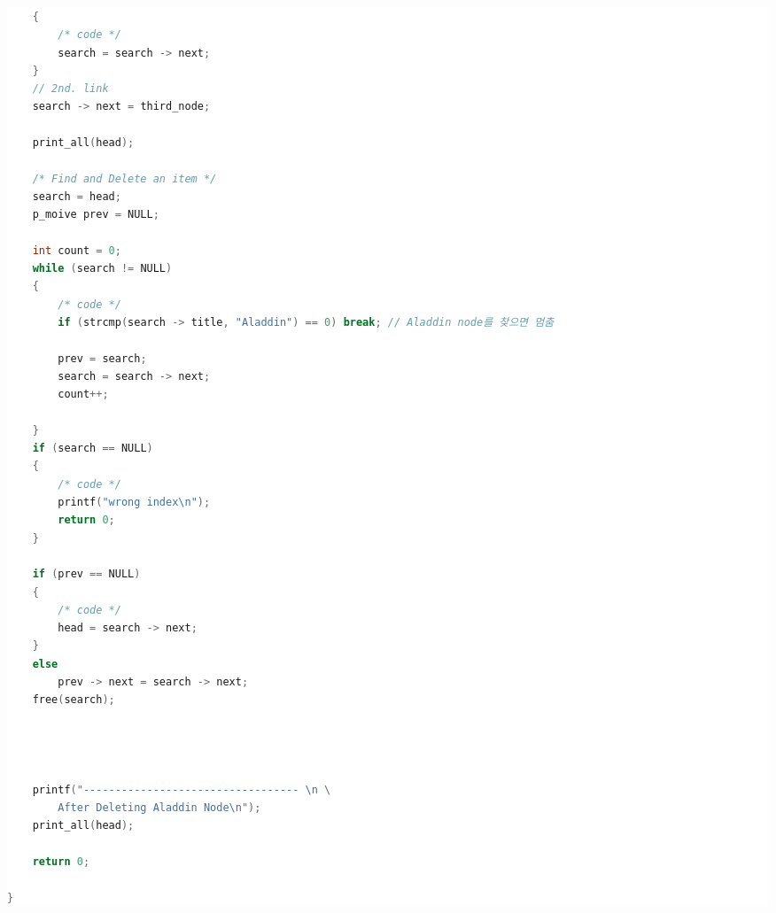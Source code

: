 ```c
    {
        /* code */
        search = search -> next;
    }
    // 2nd. link
    search -> next = third_node;

    print_all(head);

    /* Find and Delete an item */
    search = head;
    p_moive prev = NULL;

    int count = 0;
    while (search != NULL)
    {
        /* code */
        if (strcmp(search -> title, "Aladdin") == 0) break; // Aladdin node를 찾으면 멈춤
    
        prev = search;
        search = search -> next;
        count++;
        
    }
    if (search == NULL)
    {
        /* code */
        printf("wrong index\n");
        return 0;
    }

    if (prev == NULL)
    {
        /* code */
        head = search -> next;
    }
    else
        prev -> next = search -> next;
    free(search);

        
        

    printf("---------------------------------- \n \
        After Deleting Aladdin Node\n");
    print_all(head);
    
    return 0;
    
}

```